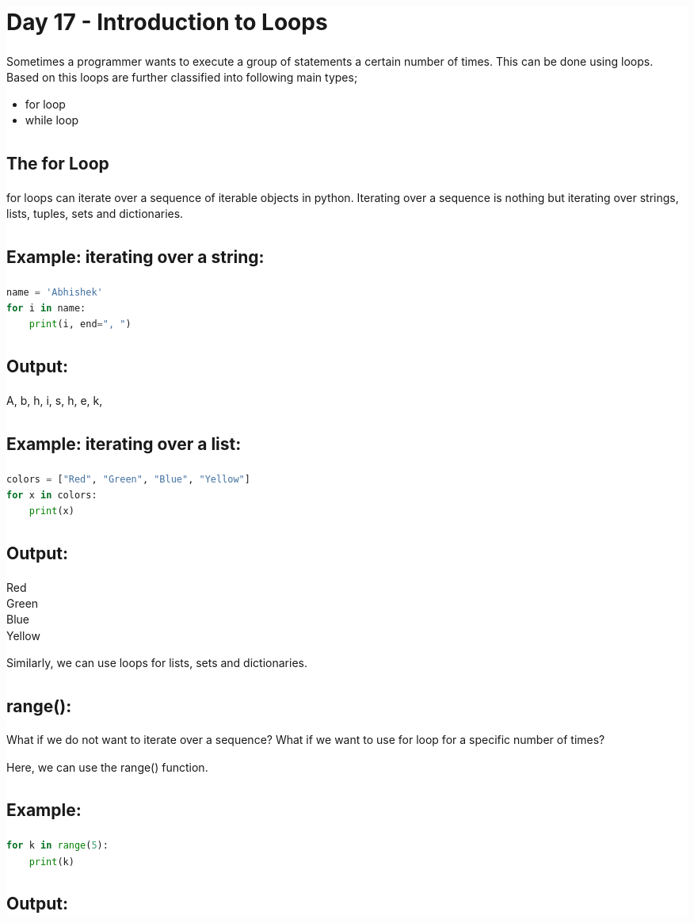 # Day 17 - Introduction to Loops
Sometimes a programmer wants to execute a group of statements a certain number of times. This can be done using loops. Based on this loops are further classified into following main types; 
- for loop
- while loop 
## The for Loop
for loops can iterate over a sequence of iterable objects in python. Iterating over a sequence is nothing but iterating over strings, lists, tuples, sets and dictionaries.

## Example: iterating over a string:

```python 
name = 'Abhishek'
for i in name:
    print(i, end=", ")
```
## Output:

A, b, h, i, s, h, e, k,
 

## Example: iterating over a list:

``` python 
colors = ["Red", "Green", "Blue", "Yellow"]
for x in colors:
    print(x)
```
## Output:

Red\
Green\
Blue\
Yellow

Similarly, we can use loops for lists, sets and dictionaries.
## range():
What if we do not want to iterate over a sequence? What if we want to use for loop for a specific number of times?

Here, we can use the range() function.

## Example:
```python
for k in range(5):
    print(k)
```
## Output:
